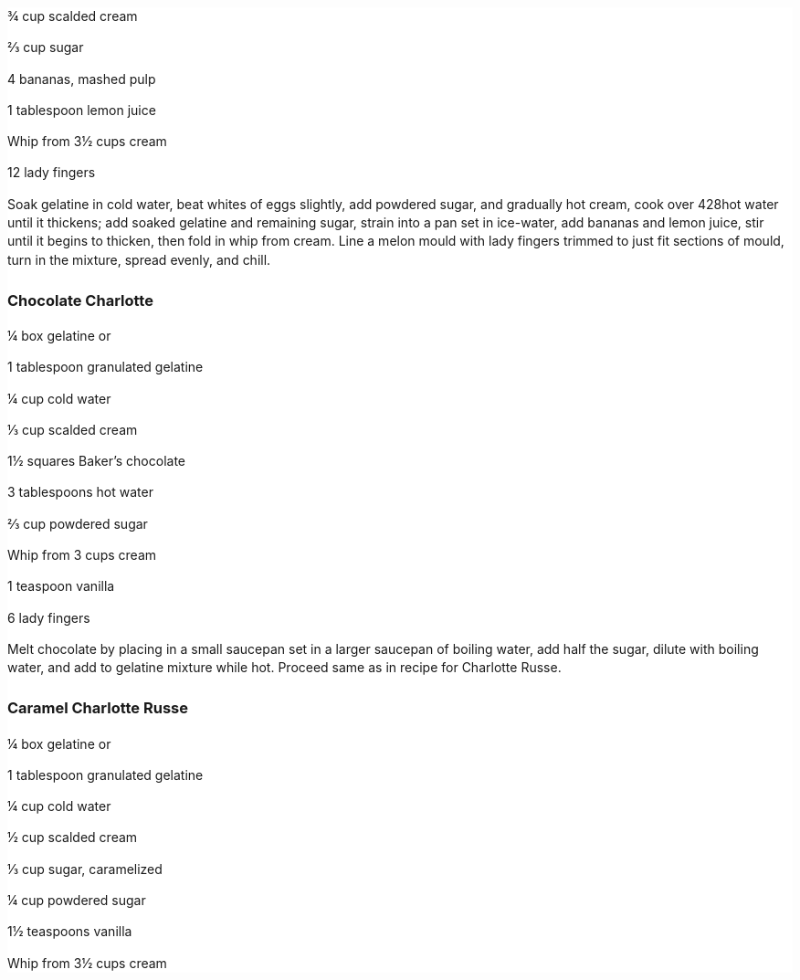 ¾ cup scalded cream

⅔ cup sugar

4 bananas, mashed pulp

1 tablespoon lemon juice

Whip from 3½ cups cream

12 lady fingers

Soak gelatine in cold water, beat whites of eggs slightly, add powdered sugar, and gradually hot cream, cook over 428hot water until it thickens; add soaked gelatine and remaining sugar, strain into a pan set in ice-water, add bananas and lemon juice, stir until it begins to thicken, then fold in whip from cream. Line a melon mould with lady fingers trimmed to just fit sections of mould, turn in the mixture, spread evenly, and chill.

### Chocolate Charlotte

¼ box gelatine or

1 tablespoon granulated gelatine

¼ cup cold water

⅓ cup scalded cream

1½ squares Baker’s chocolate

3 tablespoons hot water

⅔ cup powdered sugar

Whip from 3 cups cream

1 teaspoon vanilla

6 lady fingers

Melt chocolate by placing in a small saucepan set in a larger saucepan of boiling water, add half the sugar, dilute with boiling water, and add to gelatine mixture while hot. Proceed same as in recipe for Charlotte Russe.

### Caramel Charlotte Russe

¼ box gelatine or

1 tablespoon granulated gelatine

¼ cup cold water

½ cup scalded cream

⅓ cup sugar, caramelized

¼ cup powdered sugar

1½ teaspoons vanilla

Whip from 3½ cups cream
